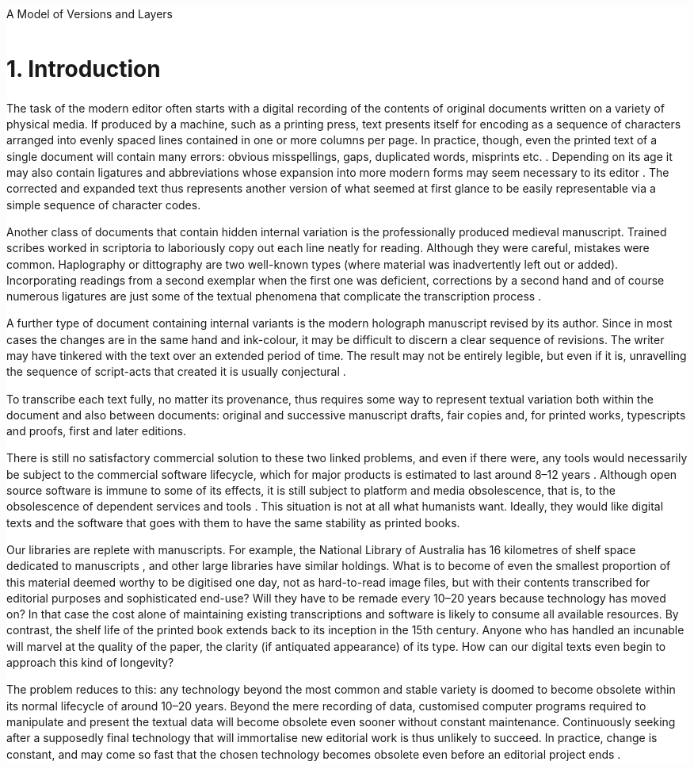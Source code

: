 

A Model of Versions and Layers 



# 1. Introduction 


The task of the modern editor often starts with a digital recording of the contents of original documents written on a variety of physical media. If produced by a machine, such as a printing press, text presents itself for encoding as a sequence of characters arranged into evenly spaced lines contained in one or more columns per page. In practice, though, even the printed text of a single document will contain many errors: obvious misspellings, gaps, duplicated words, misprints etc. . Depending on its age it may also contain ligatures and abbreviations whose expansion into more modern forms may seem necessary to its editor . The corrected and expanded text thus represents another version of what seemed at first glance to be easily representable via a simple sequence of character codes. 

Another class of documents that contain hidden internal variation is the professionally produced medieval manuscript. Trained scribes worked in scriptoria to laboriously copy out each line neatly for reading. Although they were careful, mistakes were common. Haplography or dittography are two well-known types (where material was inadvertently left out or added). Incorporating readings from a second exemplar when the first one was deficient, corrections by a second hand and of course numerous ligatures are just some of the textual phenomena that complicate the transcription process . 

A further type of document containing internal variants is the modern holograph manuscript revised by its author. Since in most cases the changes are in the same hand and ink-colour, it may be difficult to discern a clear sequence of revisions. The writer may have tinkered with the text over an extended period of time. The result may not be entirely legible, but even if it is, unravelling the sequence of script-acts that created it is usually conjectural . 

To transcribe each text fully, no matter its provenance, thus requires some way to represent textual variation both within the document and also between documents: original and successive manuscript drafts, fair copies and, for printed works, typescripts and proofs, first and later editions. 

There is still no satisfactory commercial solution to these two linked problems, and even if there were, any tools would necessarily be subject to the commercial software lifecycle, which for major products is estimated to last around 8–12 years . Although open source software is immune to some of its effects, it is still subject to platform and media obsolescence, that is, to the obsolescence of dependent services and tools . This situation is not at all what humanists want. Ideally, they would like digital texts and the software that goes with them to have the same stability as printed books. 

Our libraries are replete with manuscripts. For example, the National Library of Australia has 16 kilometres of shelf space dedicated to manuscripts , and other large libraries have similar holdings. What is to become of even the smallest proportion of this material deemed worthy to be digitised one day, not as hard-to-read image files, but with their contents transcribed for editorial purposes and sophisticated end-use? Will they have to be remade every 10–20 years because technology has moved on? In that case the cost alone of maintaining existing transcriptions and software is likely to consume all available resources. By contrast, the shelf life of the printed book extends back to its inception in the 15th century. Anyone who has handled an incunable will marvel at the quality of the paper, the clarity (if antiquated appearance) of its type. How can our digital texts even begin to approach this kind of longevity? 

The problem reduces to this: any technology beyond the most common and stable variety is doomed to become obsolete within its normal lifecycle of around 10–20 years. Beyond the mere recording of data, customised computer programs required to manipulate and present the textual data will become obsolete even sooner without constant maintenance. Continuously seeking after a supposedly final technology that will immortalise new editorial work is thus unlikely to succeed. In practice, change is constant, and may come so fast that the chosen technology becomes obsolete even before an editorial project ends . 
